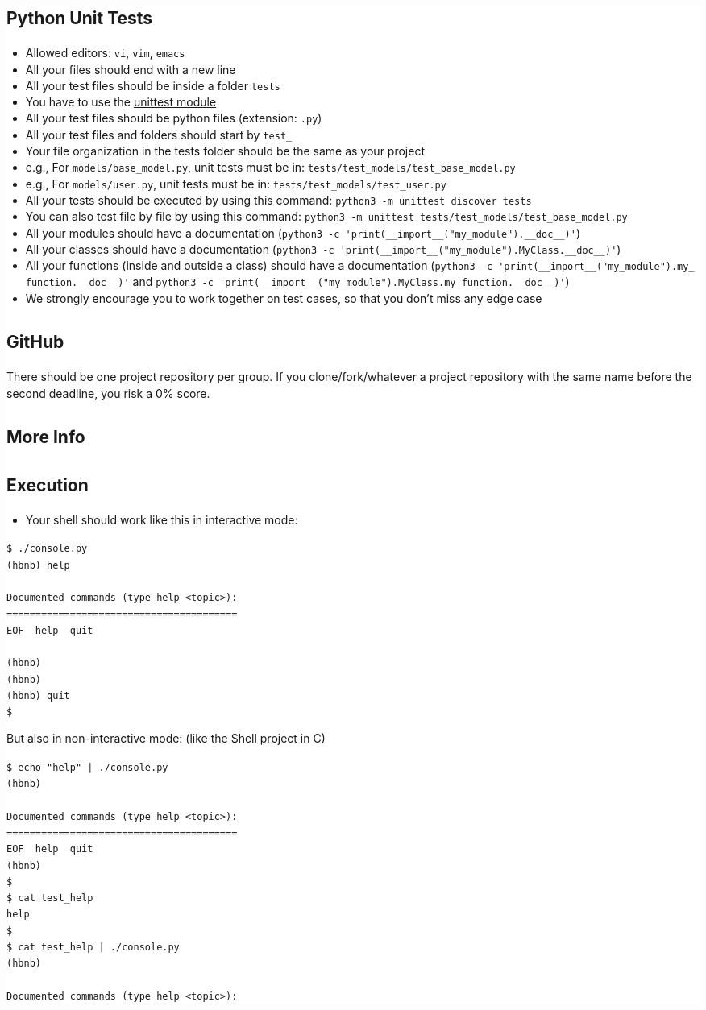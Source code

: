 Python Unit Tests
-----------------
- Allowed editors: `vi`, `vim`, `emacs`
- All your files should end with a new line
- All your test files should be inside a folder `tests`
- You have to use the [unittest module](https://docs.python.org/3.4/library/unittest.html#module-unittest)
- All your test files should be python files (extension: `.py`)
- All your test files and folders should start by `test_`
- Your file organization in the tests folder should be the same as your project
- e.g., For `models/base_model.py`, unit tests must be in: `tests/test_models/test_base_model.py`
- e.g., For `models/user.py`, unit tests must be in: `tests/test_models/test_user.py`
- All your tests should be executed by using this command: `python3 -m unittest discover tests`
- You can also test file by file by using this command: `python3 -m unittest tests/test_models/test_base_model.py`
- All your modules should have a documentation (`python3 -c 'print(__import__("my_module").__doc__)'`)
- All your classes should have a documentation (`python3 -c 'print(__import__("my_module").MyClass.__doc__)'`)
- All your functions (inside and outside a class) should have a documentation (`python3 -c 'print(__import__("my_module").my_function.__doc__)'` and `python3 -c 'print(__import__("my_module").MyClass.my_function.__doc__)'`)
- We strongly encourage you to work together on test cases, so that you don’t miss any edge case

GitHub
------
There should be one project repository per group. If you clone/fork/whatever a project repository with the same name before the second deadline, you risk a 0% score.

More Info
----------
Execution
----------
- Your shell should work like this in interactive mode:
```
$ ./console.py
(hbnb) help

Documented commands (type help <topic>):
========================================
EOF  help  quit

(hbnb) 
(hbnb) 
(hbnb) quit
$
```
But also in non-interactive mode: (like the Shell project in C)
```
$ echo "help" | ./console.py
(hbnb)

Documented commands (type help <topic>):
========================================
EOF  help  quit
(hbnb) 
$
$ cat test_help
help
$
$ cat test_help | ./console.py
(hbnb)

Documented commands (type help <topic>):
```